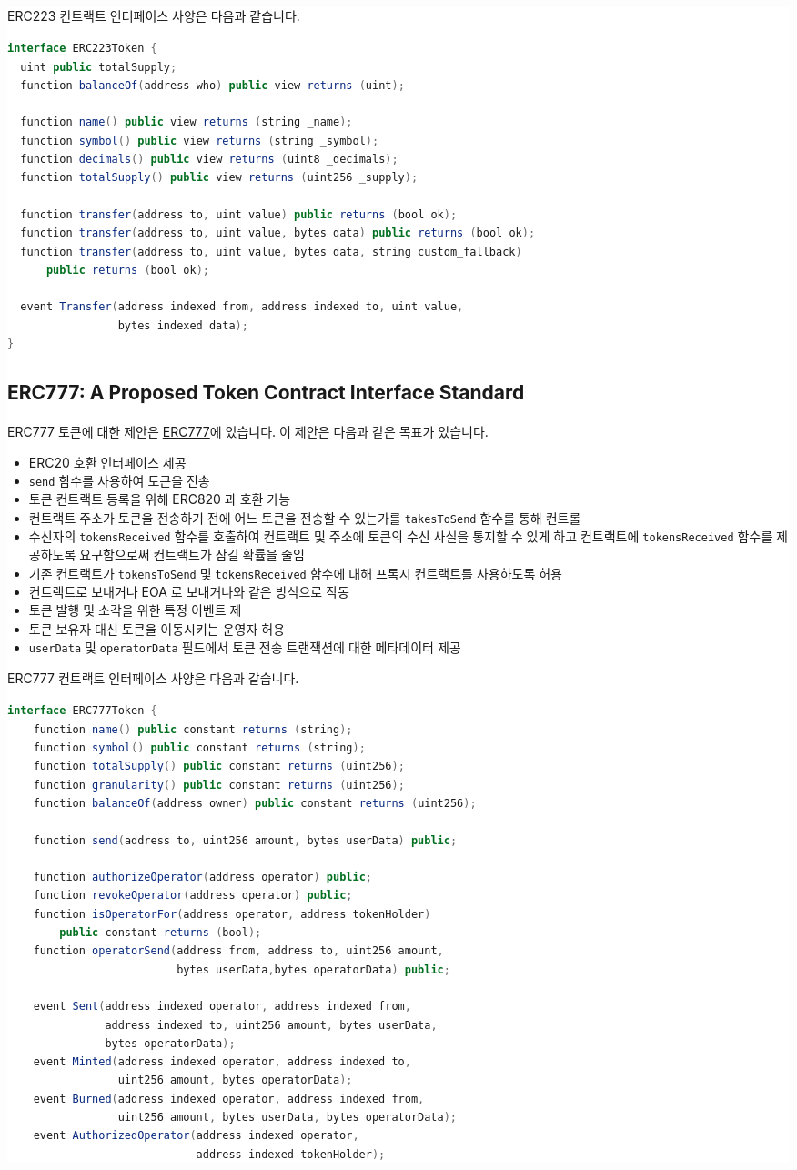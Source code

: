 ERC223 컨트랙트 인터페이스 사양은 다음과 같습니다.

```java
interface ERC223Token {
  uint public totalSupply;
  function balanceOf(address who) public view returns (uint);

  function name() public view returns (string _name);
  function symbol() public view returns (string _symbol);
  function decimals() public view returns (uint8 _decimals);
  function totalSupply() public view returns (uint256 _supply);

  function transfer(address to, uint value) public returns (bool ok);
  function transfer(address to, uint value, bytes data) public returns (bool ok);
  function transfer(address to, uint value, bytes data, string custom_fallback)
      public returns (bool ok);

  event Transfer(address indexed from, address indexed to, uint value,
                 bytes indexed data);
}
```

## ERC777: A Proposed Token Contract Interface Standard

ERC777 토큰에 대한 제안은 [ERC777](https://eips.ethereum.org/EIPS/eip-777)에 있습니다. 이 제안은 다음과 같은 목표가 있습니다.

* ERC20 호환 인터페이스 제공
* `send` 함수를 사용하여 토큰을 전송
* 토큰 컨트랙트 등록을 위해 ERC820 과 호환 가능
* 컨트랙트 주소가 토큰을 전송하기 전에 어느 토큰을 전송할 수 있는가를 `takesToSend` 함수를 통해 컨트롤
* 수신자의 `tokensReceived` 함수를 호출하여 컨트랙트 및 주소에 토큰의 수신 사실을 통지할 수 있게 하고 컨트랙트에 `tokensReceived` 함수를 제공하도록 요구함으로써 컨트랙트가 잠길 확률을 줄임
* 기존 컨트랙트가 `tokensToSend` 및 `tokensReceived` 함수에 대해 프록시 컨트랙트를 사용하도록 허용
* 컨트랙트로 보내거나 EOA 로 보내거나와 같은 방식으로 작동
* 토큰 발행 및 소각을 위한 특정 이벤트 제
* 토큰 보유자 대신 토큰을 이동시키는 운영자 허용
* `userData` 및 `operatorData` 필드에서 토큰 전송 트랜잭션에 대한 메타데이터 제공

ERC777 컨트랙트 인터페이스 사양은 다음과 같습니다.

```java
interface ERC777Token {
    function name() public constant returns (string);
    function symbol() public constant returns (string);
    function totalSupply() public constant returns (uint256);
    function granularity() public constant returns (uint256);
    function balanceOf(address owner) public constant returns (uint256);

    function send(address to, uint256 amount, bytes userData) public;

    function authorizeOperator(address operator) public;
    function revokeOperator(address operator) public;
    function isOperatorFor(address operator, address tokenHolder)
        public constant returns (bool);
    function operatorSend(address from, address to, uint256 amount,
                          bytes userData,bytes operatorData) public;

    event Sent(address indexed operator, address indexed from,
               address indexed to, uint256 amount, bytes userData,
               bytes operatorData);
    event Minted(address indexed operator, address indexed to,
                 uint256 amount, bytes operatorData);
    event Burned(address indexed operator, address indexed from,
                 uint256 amount, bytes userData, bytes operatorData);
    event AuthorizedOperator(address indexed operator,
                             address indexed tokenHolder);
```